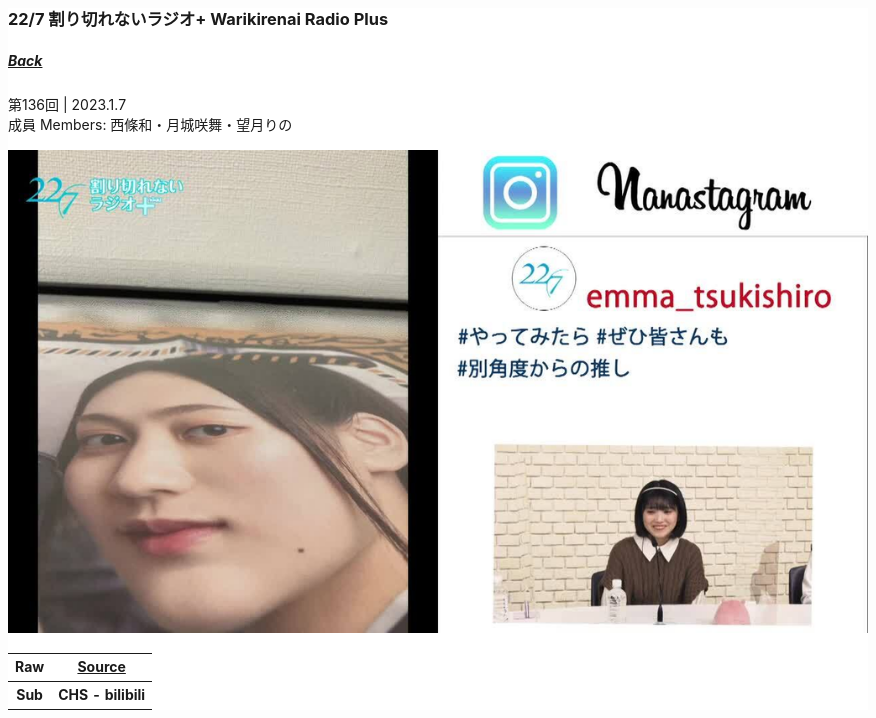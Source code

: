 ﻿### 22/7 割り切れないラジオ+ Warikirenai Radio Plus
##### [Back](227Warikirenai_Radio_Plus_List.md)

第136回 | 2023.1.7<br>
成員 Members: 西條和・月城咲舞・望月りの<br>

<img src="../../../../Img/227Warikirenai_Radio_Plus/20230107_227Warikirenai_Radio_Plus_136.jpg" width="vw">

<video width="100%" height="100%" controls>
  <source src="https://github.com/LYHPandaKing/227PhotoBackup/releases/download/227Warikirenai_Plus_Radio/20230107_227Warikirenai_Radio_Plus_136_Nagomi_Emma_Rino.mp4" type="video/mp4">
</video>

<table>
 <tr>
<th>Raw</th>
<th><a target="_blank" rel="noopener noreferrer" href="https://players.brightcove.net/4504957038001/jKMzmQg6Q_default/index.html?videoId=6318427586112">Source</a></th>
 </tr>
 <tr>
<th>Sub</th>
<th>CHS - bilibili<a target="_blank" rel="noopener noreferrer" href=""></a></th>
 </tr>
</table>